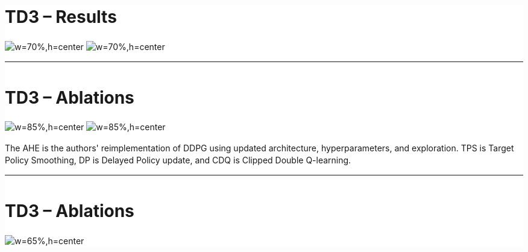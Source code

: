 # TD3 – Results

![w=70%,h=center](td3_results_curves.svgz)
![w=70%,h=center](td3_results.svgz)

---
# TD3 – Ablations

![w=85%,h=center](td3_ablations.svgz)
![w=85%,h=center](td3_ablations_dqac.svgz)

The AHE is the authors' reimplementation of DDPG using updated architecture,
hyperparameters, and exploration. TPS is Target Policy Smoothing, DP is Delayed
Policy update, and CDQ is Clipped Double Q-learning.

---
# TD3 – Ablations

![w=65%,h=center](td3_ablations_results.svgz)
